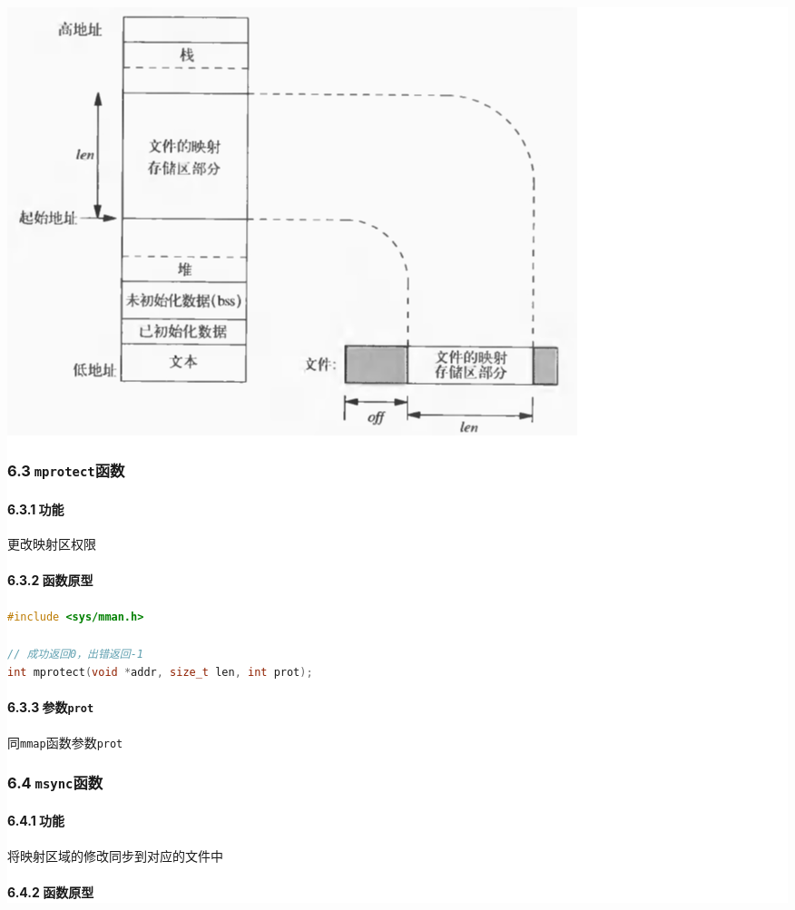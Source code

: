 ![mmap函数效果](./images/mmap.png)

### 6.3 `mprotect`函数

#### 6.3.1 功能

更改映射区权限

#### 6.3.2 函数原型

```C
#include <sys/mman.h>

// 成功返回0，出错返回-1
int mprotect(void *addr, size_t len, int prot);
```

#### 6.3.3 参数`prot`

同`mmap`函数参数`prot`

### 6.4 `msync`函数

#### 6.4.1 功能

将映射区域的修改同步到对应的文件中

#### 6.4.2 函数原型
